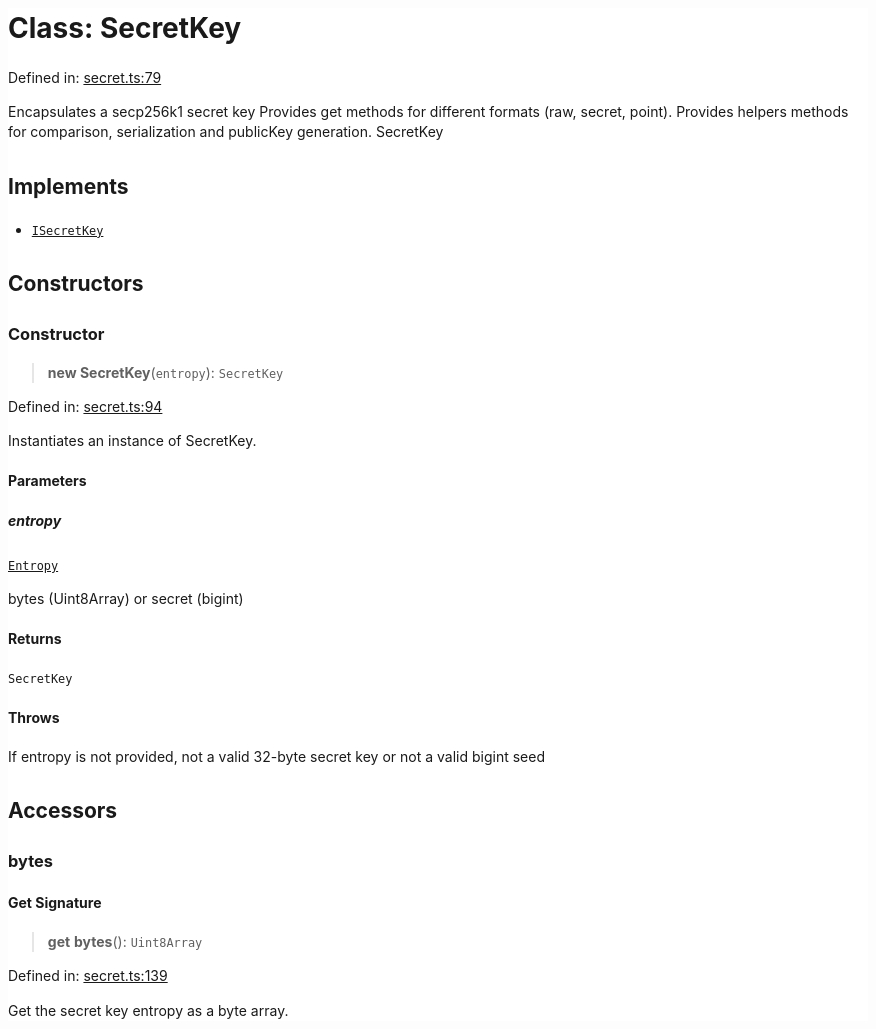 # Class: SecretKey

Defined in: [secret.ts:79](https://github.com/dcdpr/did-btcr2-js/blob/c82bc5c69016e1146a0c52c6e6b21621f5abd6d4/packages/keypair/src/secret.ts#L79)

Encapsulates a secp256k1 secret key
Provides get methods for different formats (raw, secret, point).
Provides helpers methods for comparison, serialization and publicKey generation.
 SecretKey

## Implements

- [`ISecretKey`](../interfaces/ISecretKey.md)

## Constructors

### Constructor

> **new SecretKey**(`entropy`): `SecretKey`

Defined in: [secret.ts:94](https://github.com/dcdpr/did-btcr2-js/blob/c82bc5c69016e1146a0c52c6e6b21621f5abd6d4/packages/keypair/src/secret.ts#L94)

Instantiates an instance of SecretKey.

#### Parameters

##### entropy

[`Entropy`](../../common/type-aliases/Entropy.md)

bytes (Uint8Array) or secret (bigint)

#### Returns

`SecretKey`

#### Throws

If entropy is not provided, not a valid 32-byte secret key or not a valid bigint seed

## Accessors

### bytes

#### Get Signature

> **get** **bytes**(): `Uint8Array`

Defined in: [secret.ts:139](https://github.com/dcdpr/did-btcr2-js/blob/c82bc5c69016e1146a0c52c6e6b21621f5abd6d4/packages/keypair/src/secret.ts#L139)

Get the secret key entropy as a byte array.
